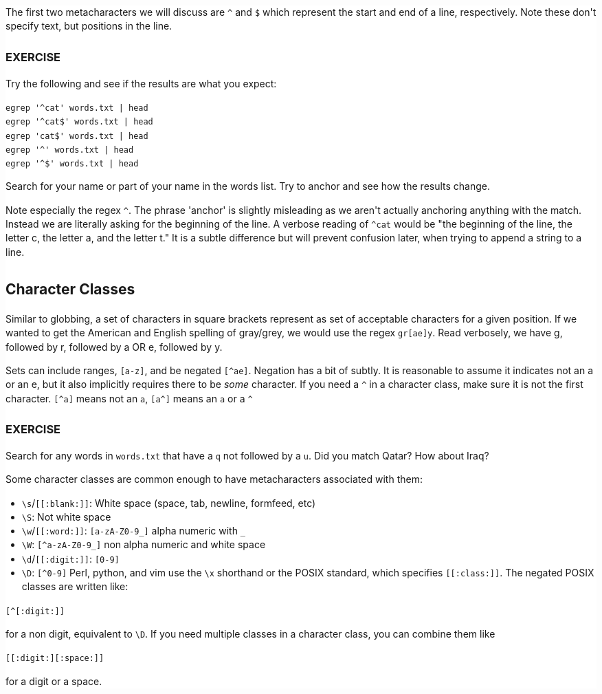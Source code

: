 The first two metacharacters we will discuss are `^` and `$` which represent
the start and end of a line, respectively.  Note these don't specify text, but
positions in the line.

### EXERCISE
Try the following and see if the results are what you expect:
```
egrep '^cat' words.txt | head
egrep '^cat$' words.txt | head
egrep 'cat$' words.txt | head
egrep '^' words.txt | head
egrep '^$' words.txt | head
```
Search for your name or part of your name in the words list.  Try to anchor
and see how the results change.

Note especially the regex `^`.  The phrase 'anchor' is slightly misleading
as we aren't actually anchoring anything with the match.  Instead we are
literally asking for the beginning of the line.  A verbose reading of `^cat`
would be "the beginning of the line, the letter c, the letter a, and the letter
t."  It is a subtle difference but will prevent confusion later, when trying
to append a string to a line.

## Character Classes
Similar to globbing, a set of characters in square brackets represent as set of
acceptable characters for a given position.  If we wanted to get the American
and English spelling of gray/grey, we would use the regex `gr[ae]y`.  Read
verbosely, we have g, followed by r, followed by a OR e, followed by y.

Sets can include ranges, `[a-z]`, and be negated `[^ae]`.  Negation has a
bit of subtly.  It is reasonable to assume it indicates not an a or an e, but
it also implicitly requires there to be *some* character.  If you need a `^` in
a character class, make sure it is not the first character.  `[^a]` means not
an `a`, `[a^]` means an `a` or a `^`

### EXERCISE
Search for any words in `words.txt` that have a `q` not followed by a `u`.
Did you match Qatar?  How about Iraq?

Some character classes are common enough to have metacharacters associated with
them:
 - `\s`/`[[:blank:]]`: White space (space, tab, newline, formfeed, etc)
 - `\S`: Not white space
 - `\w`/`[[:word:]]`: `[a-zA-Z0-9_]` alpha numeric with `_`
 - `\W`: `[^a-zA-Z0-9_]` non alpha numeric and white space
 - `\d`/`[[:digit:]]`: `[0-9]`
 - `\D`: `[^0-9]`
Perl, python, and vim use the `\x` shorthand or the POSIX standard, which
specifies `[[:class:]]`.  The negated POSIX classes are written like:
```
[^[:digit:]]
```
for a non digit, equivalent to `\D`.  If you need multiple classes in a
character class, you can combine them like
```
[[:digit:][:space:]]
```
for a digit or a space.
